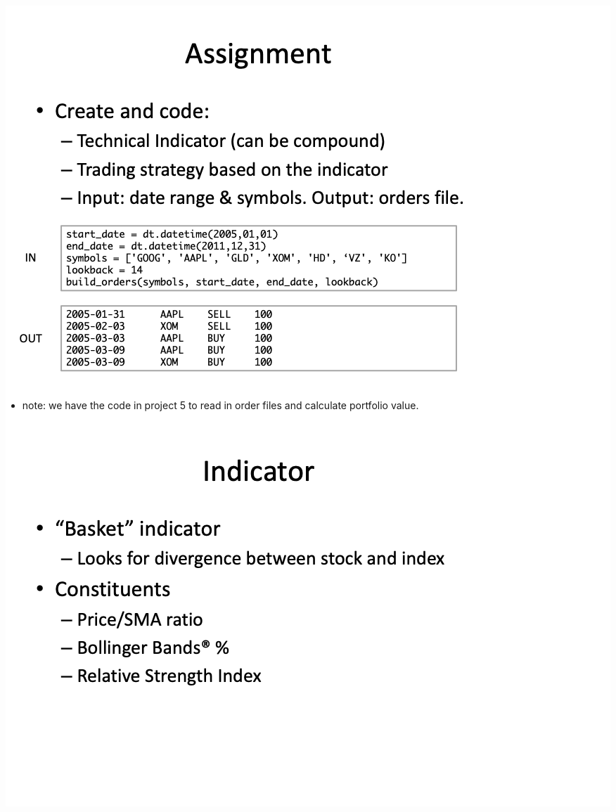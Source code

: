 ![](/assets/images/计算机科学/118382-4f4e24d6f5d513a5.png)
* note: we have the code in project 5 to read in order files and calculate portfolio value.

![ ](/assets/images/计算机科学/118382-6cc5c71fad56b8f8.png)

